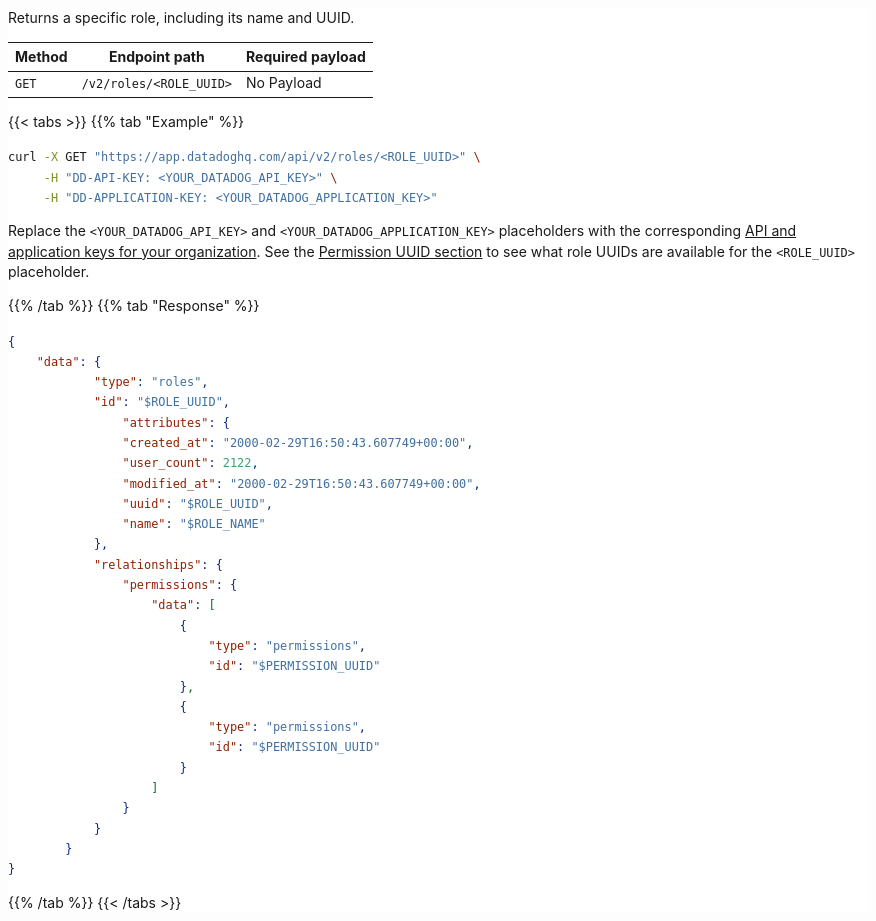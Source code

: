 Returns a specific role, including its name and UUID.

| Method | Endpoint path            | Required payload |
|--------|-------------------------|------------------|
| `GET`  | `/v2/roles/<ROLE_UUID>` | No Payload       |

{{< tabs >}}
{{% tab "Example" %}}

```sh
curl -X GET "https://app.datadoghq.com/api/v2/roles/<ROLE_UUID>" \
     -H "DD-API-KEY: <YOUR_DATADOG_API_KEY>" \
     -H "DD-APPLICATION-KEY: <YOUR_DATADOG_APPLICATION_KEY>"
```

Replace the `<YOUR_DATADOG_API_KEY>` and `<YOUR_DATADOG_APPLICATION_KEY>` placeholders with the corresponding [API and application keys for your organization][1]. See the [Permission UUID section](#permission-uuids) to see what role UUIDs are available for the `<ROLE_UUID>` placeholder.

[1]: https://app.datadoghq.com/account/settings#api
{{% /tab %}}
{{% tab "Response" %}}

```json
{
	"data": {
            "type": "roles",
            "id": "$ROLE_UUID",
                "attributes": {
                "created_at": "2000-02-29T16:50:43.607749+00:00",
                "user_count": 2122,
                "modified_at": "2000-02-29T16:50:43.607749+00:00",
                "uuid": "$ROLE_UUID",
                "name": "$ROLE_NAME"
            },
            "relationships": {
                "permissions": {
                    "data": [
                        {
                            "type": "permissions",
                            "id": "$PERMISSION_UUID"
                        },
                        {
                            "type": "permissions",
                            "id": "$PERMISSION_UUID"
                        }
                    ]
                }
            }
        }
}
```

{{% /tab %}}
{{< /tabs >}}


[1]: https://app.datadoghq.com/logs/pipelines